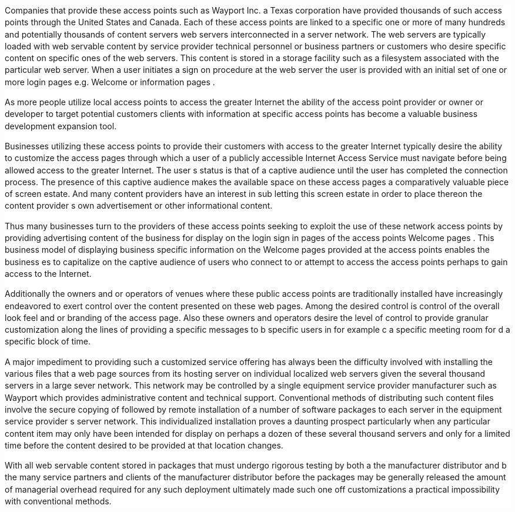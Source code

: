 Companies that provide these access points such as Wayport Inc. a Texas corporation have provided thousands of such access points through the United States and Canada. Each of these access points are linked to a specific one or more of many hundreds and potentially thousands of content servers web servers interconnected in a server network. The web servers are typically loaded with web servable content by service provider technical personnel or business partners or customers who desire specific content on specific ones of the web servers. This content is stored in a storage facility such as a filesystem associated with the particular web server. When a user initiates a sign on procedure at the web server the user is provided with an initial set of one or more login pages e.g. Welcome or information pages .

As more people utilize local access points to access the greater Internet the ability of the access point provider or owner or developer to target potential customers clients with information at specific access points has become a valuable business development expansion tool.

Businesses utilizing these access points to provide their customers with access to the greater Internet typically desire the ability to customize the access pages through which a user of a publicly accessible Internet Access Service must navigate before being allowed access to the greater Internet. The user s status is that of a captive audience until the user has completed the connection process. The presence of this captive audience makes the available space on these access pages a comparatively valuable piece of screen estate. And many content providers have an interest in sub letting this screen estate in order to place thereon the content provider s own advertisement or other informational content.

Thus many businesses turn to the providers of these access points seeking to exploit the use of these network access points by providing advertising content of the business for display on the login sign in pages of the access points Welcome pages . This business model of displaying business specific information on the Welcome pages provided at the access points enables the business es to capitalize on the captive audience of users who connect to or attempt to access the access points perhaps to gain access to the Internet.

Additionally the owners and or operators of venues where these public access points are traditionally installed have increasingly endeavored to exert control over the content presented on these web pages. Among the desired control is control of the overall look feel and or branding of the access page. Also these owners and operators desire the level of control to provide granular customization along the lines of providing a specific messages to b specific users in for example c a specific meeting room for d a specific block of time.

A major impediment to providing such a customized service offering has always been the difficulty involved with installing the various files that a web page sources from its hosting server on individual localized web servers given the several thousand servers in a large sever network. This network may be controlled by a single equipment service provider manufacturer such as Wayport which provides administrative content and technical support. Conventional methods of distributing such content files involve the secure copying of followed by remote installation of a number of software packages to each server in the equipment service provider s server network. This individualized installation proves a daunting prospect particularly when any particular content item may only have been intended for display on perhaps a dozen of these several thousand servers and only for a limited time before the content desired to be provided at that location changes.

With all web servable content stored in packages that must undergo rigorous testing by both a the manufacturer distributor and b the many service partners and clients of the manufacturer distributor before the packages may be generally released the amount of managerial overhead required for any such deployment ultimately made such one off customizations a practical impossibility with conventional methods.
